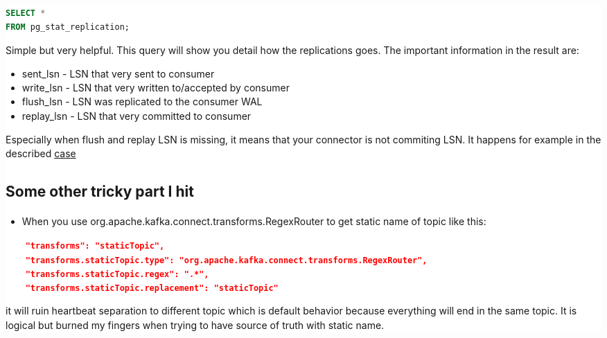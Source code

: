 ```sql
SELECT *
FROM pg_stat_replication;
```
Simple but very helpful. This query will show you detail how the replications goes. The important information in the result are:
* sent_lsn - LSN that very sent to consumer
* write_lsn - LSN that very written to/accepted by consumer
* flush_lsn - LSN was replicated to the consumer WAL
* replay_lsn - LSN that very committed to consumer

Especially when flush and replay LSN is missing, it means that your connector is not commiting LSN. It happens for example in the described
[case](#pitfall-4) 

## Some other tricky part I hit

* When you use org.apache.kafka.connect.transforms.RegexRouter to get static name of topic like this:
```json
    "transforms": "staticTopic",
    "transforms.staticTopic.type": "org.apache.kafka.connect.transforms.RegexRouter",
    "transforms.staticTopic.regex": ".*",
    "transforms.staticTopic.replacement": "staticTopic"
```
it will ruin heartbeat separation to different topic which is default behavior because everything will end in the same topic. It is logical 
but burned my fingers when trying to have source of truth with static name.





